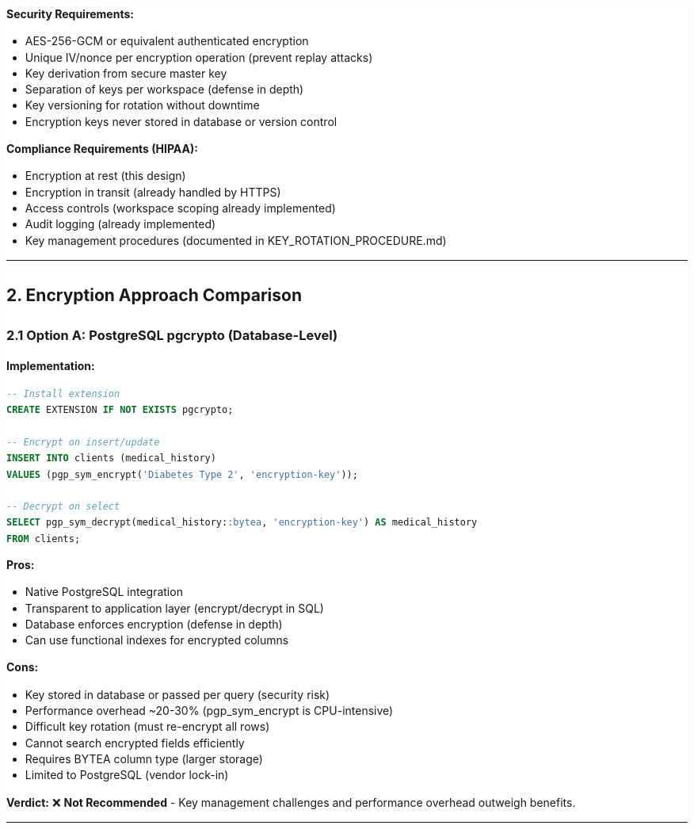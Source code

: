 **Security Requirements:**
- AES-256-GCM or equivalent authenticated encryption
- Unique IV/nonce per encryption operation (prevent replay attacks)
- Key derivation from secure master key
- Separation of keys per workspace (defense in depth)
- Key versioning for rotation without downtime
- Encryption keys never stored in database or version control

**Compliance Requirements (HIPAA):**
- Encryption at rest (this design)
- Encryption in transit (already handled by HTTPS)
- Access controls (workspace scoping already implemented)
- Audit logging (already implemented)
- Key management procedures (documented in KEY_ROTATION_PROCEDURE.md)

---

## 2. Encryption Approach Comparison

### 2.1 Option A: PostgreSQL pgcrypto (Database-Level)

**Implementation:**
```sql
-- Install extension
CREATE EXTENSION IF NOT EXISTS pgcrypto;

-- Encrypt on insert/update
INSERT INTO clients (medical_history)
VALUES (pgp_sym_encrypt('Diabetes Type 2', 'encryption-key'));

-- Decrypt on select
SELECT pgp_sym_decrypt(medical_history::bytea, 'encryption-key') AS medical_history
FROM clients;
```

**Pros:**
- Native PostgreSQL integration
- Transparent to application layer (encrypt/decrypt in SQL)
- Database enforces encryption (defense in depth)
- Can use functional indexes for encrypted columns

**Cons:**
- Key stored in database or passed per query (security risk)
- Performance overhead ~20-30% (pgp_sym_encrypt is CPU-intensive)
- Difficult key rotation (must re-encrypt all rows)
- Cannot search encrypted fields efficiently
- Requires BYTEA column type (larger storage)
- Limited to PostgreSQL (vendor lock-in)

**Verdict:** ❌ **Not Recommended** - Key management challenges and performance overhead outweigh benefits.

---
